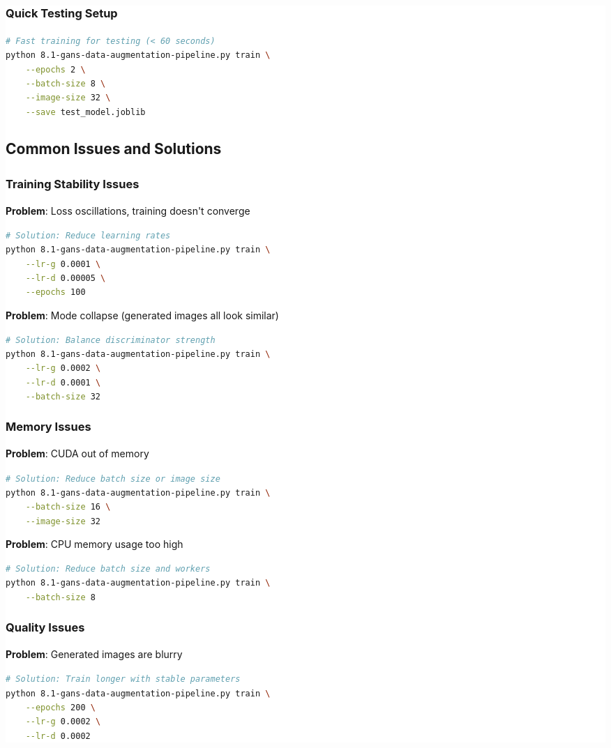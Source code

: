 ### Quick Testing Setup
```bash
# Fast training for testing (< 60 seconds)
python 8.1-gans-data-augmentation-pipeline.py train \
    --epochs 2 \
    --batch-size 8 \
    --image-size 32 \
    --save test_model.joblib
```

## Common Issues and Solutions

### Training Stability Issues

**Problem**: Loss oscillations, training doesn't converge
```bash
# Solution: Reduce learning rates
python 8.1-gans-data-augmentation-pipeline.py train \
    --lr-g 0.0001 \
    --lr-d 0.00005 \
    --epochs 100
```

**Problem**: Mode collapse (generated images all look similar)
```bash
# Solution: Balance discriminator strength
python 8.1-gans-data-augmentation-pipeline.py train \
    --lr-g 0.0002 \
    --lr-d 0.0001 \
    --batch-size 32
```

### Memory Issues

**Problem**: CUDA out of memory
```bash
# Solution: Reduce batch size or image size
python 8.1-gans-data-augmentation-pipeline.py train \
    --batch-size 16 \
    --image-size 32
```

**Problem**: CPU memory usage too high
```bash
# Solution: Reduce batch size and workers
python 8.1-gans-data-augmentation-pipeline.py train \
    --batch-size 8
```

### Quality Issues

**Problem**: Generated images are blurry
```bash
# Solution: Train longer with stable parameters
python 8.1-gans-data-augmentation-pipeline.py train \
    --epochs 200 \
    --lr-g 0.0002 \
    --lr-d 0.0002
```
